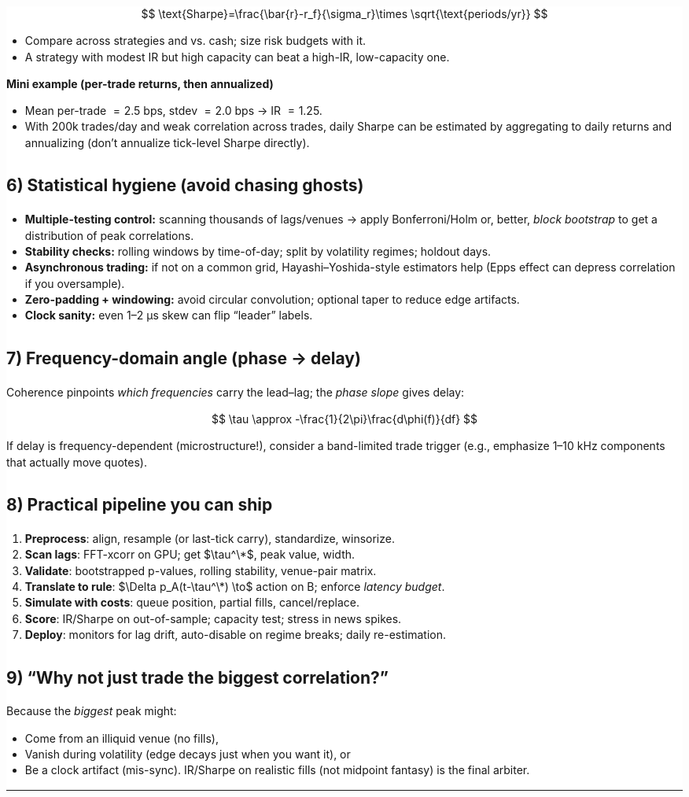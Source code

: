 $$
\text{Sharpe}=\frac{\bar{r}-r_f}{\sigma_r}\times \sqrt{\text{periods/yr}}
$$

* Compare across strategies and vs. cash; size risk budgets with it.
* A strategy with modest IR but high capacity can beat a high-IR, low-capacity one.

**Mini example (per-trade returns, then annualized)**

* Mean per-trade $= 2.5$ bps, stdev $= 2.0$ bps → IR $= 1.25$.
* With 200k trades/day and weak correlation across trades, daily Sharpe can be estimated by aggregating to daily returns and annualizing (don’t annualize tick-level Sharpe directly).

## 6) Statistical hygiene (avoid chasing ghosts)

* **Multiple-testing control:** scanning thousands of lags/venues → apply Bonferroni/Holm or, better, *block bootstrap* to get a distribution of peak correlations.
* **Stability checks:** rolling windows by time-of-day; split by volatility regimes; holdout days.
* **Asynchronous trading:** if not on a common grid, Hayashi–Yoshida-style estimators help (Epps effect can depress correlation if you oversample).
* **Zero-padding + windowing:** avoid circular convolution; optional taper to reduce edge artifacts.
* **Clock sanity:** even 1–2 µs skew can flip “leader” labels.

## 7) Frequency-domain angle (phase → delay)

Coherence pinpoints *which frequencies* carry the lead–lag; the *phase slope* gives delay:

$$
\tau \approx -\frac{1}{2\pi}\frac{d\phi(f)}{df}
$$

If delay is frequency-dependent (microstructure!), consider a band-limited trade trigger (e.g., emphasize 1–10 kHz components that actually move quotes).

## 8) Practical pipeline you can ship

1. **Preprocess**: align, resample (or last-tick carry), standardize, winsorize.
2. **Scan lags**: FFT-xcorr on GPU; get $\tau^\*$, peak value, width.
3. **Validate**: bootstrapped p-values, rolling stability, venue-pair matrix.
4. **Translate to rule**: $\Delta p_A(t-\tau^\*) \to$ action on B; enforce *latency budget*.
5. **Simulate with costs**: queue position, partial fills, cancel/replace.
6. **Score**: IR/Sharpe on out-of-sample; capacity test; stress in news spikes.
7. **Deploy**: monitors for lag drift, auto-disable on regime breaks; daily re-estimation.

## 9) “Why not just trade the biggest correlation?”

Because the *biggest* peak might:

* Come from an illiquid venue (no fills),
* Vanish during volatility (edge decays just when you want it), or
* Be a clock artifact (mis-sync).
  IR/Sharpe on realistic fills (not midpoint fantasy) is the final arbiter.

---